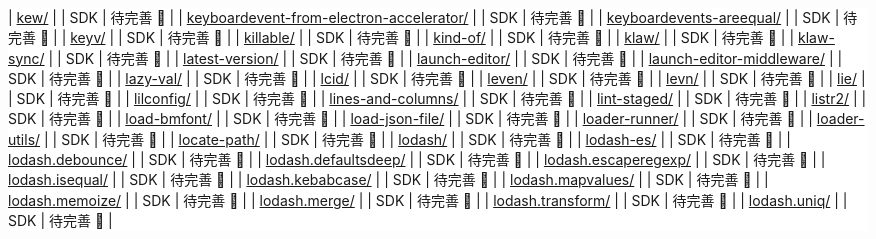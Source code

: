 | [kew/](/router/)                                         |      | SDK      | 待完善 :punch: |
| [keyboardevent-from-electron-accelerator/](/router/)     |      | SDK      | 待完善 :punch: |
| [keyboardevents-areequal/](/router/)                     |      | SDK      | 待完善 :punch: |
| [keyv/](/router/)                                        |      | SDK      | 待完善 :punch: |
| [killable/](/router/)                                    |      | SDK      | 待完善 :punch: |
| [kind-of/](/router/)                                     |      | SDK      | 待完善 :punch: |
| [klaw/](/router/)                                        |      | SDK      | 待完善 :punch: |
| [klaw-sync/](/router/)                                   |      | SDK      | 待完善 :punch: |
| [latest-version/](/router/)                              |      | SDK      | 待完善 :punch: |
| [launch-editor/](/router/)                               |      | SDK      | 待完善 :punch: |
| [launch-editor-middleware/](/router/)                    |      | SDK      | 待完善 :punch: |
| [lazy-val/](/router/)                                    |      | SDK      | 待完善 :punch: |
| [lcid/](/router/)                                        |      | SDK      | 待完善 :punch: |
| [leven/](/router/)                                       |      | SDK      | 待完善 :punch: |
| [levn/](/router/)                                        |      | SDK      | 待完善 :punch: |
| [lie/](/router/)                                         |      | SDK      | 待完善 :punch: |
| [lilconfig/](/router/)                                   |      | SDK      | 待完善 :punch: |
| [lines-and-columns/](/router/)                           |      | SDK      | 待完善 :punch: |
| [lint-staged/](/router/)                                 |      | SDK      | 待完善 :punch: |
| [listr2/](/router/)                                      |      | SDK      | 待完善 :punch: |
| [load-bmfont/](/router/)                                 |      | SDK      | 待完善 :punch: |
| [load-json-file/](/router/)                              |      | SDK      | 待完善 :punch: |
| [loader-runner/](/router/)                               |      | SDK      | 待完善 :punch: |
| [loader-utils/](/router/)                                |      | SDK      | 待完善 :punch: |
| [locate-path/](/router/)                                 |      | SDK      | 待完善 :punch: |
| [lodash/](/router/)                                      |      | SDK      | 待完善 :punch: |
| [lodash-es/](/router/)                                   |      | SDK      | 待完善 :punch: |
| [lodash.debounce/](/router/)                             |      | SDK      | 待完善 :punch: |
| [lodash.defaultsdeep/](/router/)                         |      | SDK      | 待完善 :punch: |
| [lodash.escaperegexp/](/router/)                         |      | SDK      | 待完善 :punch: |
| [lodash.isequal/](/router/)                              |      | SDK      | 待完善 :punch: |
| [lodash.kebabcase/](/router/)                            |      | SDK      | 待完善 :punch: |
| [lodash.mapvalues/](/router/)                            |      | SDK      | 待完善 :punch: |
| [lodash.memoize/](/router/)                              |      | SDK      | 待完善 :punch: |
| [lodash.merge/](/router/)                                |      | SDK      | 待完善 :punch: |
| [lodash.transform/](/router/)                            |      | SDK      | 待完善 :punch: |
| [lodash.uniq/](/router/)                                 |      | SDK      | 待完善 :punch: |